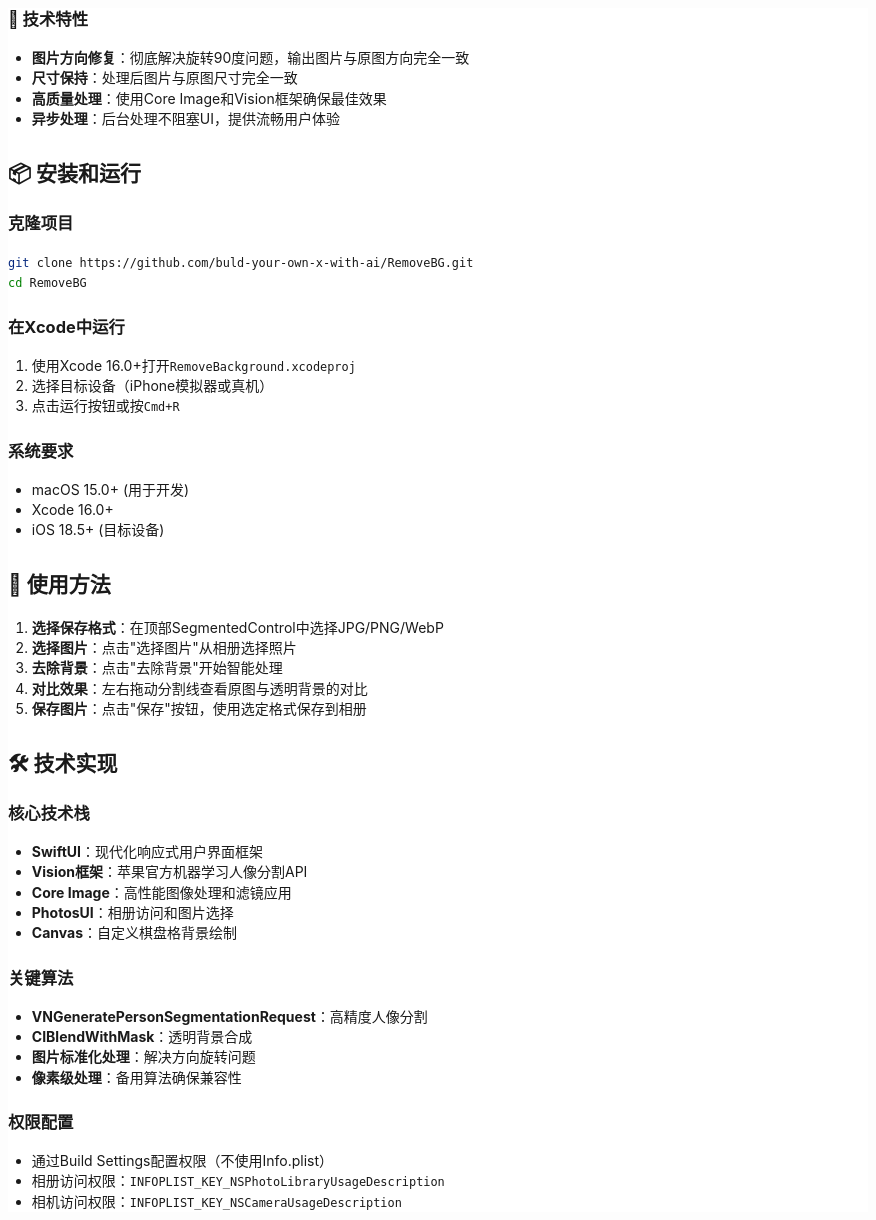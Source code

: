 ### 🔧 技术特性
- **图片方向修复**：彻底解决旋转90度问题，输出图片与原图方向完全一致
- **尺寸保持**：处理后图片与原图尺寸完全一致
- **高质量处理**：使用Core Image和Vision框架确保最佳效果
- **异步处理**：后台处理不阻塞UI，提供流畅用户体验

## 📦 安装和运行

### 克隆项目
```bash
git clone https://github.com/buld-your-own-x-with-ai/RemoveBG.git
cd RemoveBG
```

### 在Xcode中运行
1. 使用Xcode 16.0+打开`RemoveBackground.xcodeproj`
2. 选择目标设备（iPhone模拟器或真机）
3. 点击运行按钮或按`Cmd+R`

### 系统要求
- macOS 15.0+ (用于开发)
- Xcode 16.0+
- iOS 18.5+ (目标设备)

## 🚀 使用方法

1. **选择保存格式**：在顶部SegmentedControl中选择JPG/PNG/WebP
2. **选择图片**：点击"选择图片"从相册选择照片
3. **去除背景**：点击"去除背景"开始智能处理
4. **对比效果**：左右拖动分割线查看原图与透明背景的对比
5. **保存图片**：点击"保存"按钮，使用选定格式保存到相册

## 🛠 技术实现

### 核心技术栈
- **SwiftUI**：现代化响应式用户界面框架
- **Vision框架**：苹果官方机器学习人像分割API
- **Core Image**：高性能图像处理和滤镜应用
- **PhotosUI**：相册访问和图片选择
- **Canvas**：自定义棋盘格背景绘制

### 关键算法
- **VNGeneratePersonSegmentationRequest**：高精度人像分割
- **CIBlendWithMask**：透明背景合成
- **图片标准化处理**：解决方向旋转问题
- **像素级处理**：备用算法确保兼容性

### 权限配置
- 通过Build Settings配置权限（不使用Info.plist）
- 相册访问权限：`INFOPLIST_KEY_NSPhotoLibraryUsageDescription`
- 相机访问权限：`INFOPLIST_KEY_NSCameraUsageDescription`
